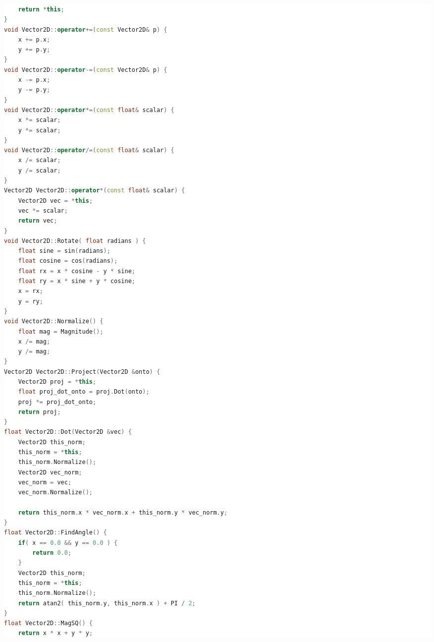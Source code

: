 ```cpp
    return *this;
}
void Vector2D::operator+=(const Vector2D& p) {
    x += p.x;
    y += p.y;
}
void Vector2D::operator-=(const Vector2D& p) {
    x -= p.x;
    y -= p.y;
}
void Vector2D::operator*=(const float& scalar) {
    x *= scalar;
    y *= scalar;
}
void Vector2D::operator/=(const float& scalar) {
    x /= scalar;
    y /= scalar;
}
Vector2D Vector2D::operator*(const float& scalar) {
    Vector2D vec = *this;
    vec *= scalar;
    return vec;
}
void Vector2D::Rotate( float radians ) {
    float sine = sin(radians);
    float cosine = cos(radians);
    float rx = x * cosine - y * sine;
    float ry = x * sine + y * cosine;
    x = rx;
    y = ry;
}
void Vector2D::Normalize() {
    float mag = Magnitude();
    x /= mag;
    y /= mag;
}
Vector2D Vector2D::Project(Vector2D &onto) {
    Vector2D proj = *this;
    float proj_dot_onto = proj.Dot(onto);
    proj *= proj_dot_onto;
    return proj;
}
float Vector2D::Dot(Vector2D &vec) {
    Vector2D this_norm;
    this_norm = *this;
    this_norm.Normalize();
    Vector2D vec_norm;
    vec_norm = vec;
    vec_norm.Normalize();

    return this_norm.x * vec_norm.x + this_norm.y * vec_norm.y;
}
float Vector2D::FindAngle() {
    if( x == 0.0 && y == 0.0 ) {
        return 0.0;
    }
    Vector2D this_norm;
    this_norm = *this;
    this_norm.Normalize();
    return atan2( this_norm.y, this_norm.x ) + PI / 2;
}
float Vector2D::MagSQ() {
    return x * x + y * y;
```